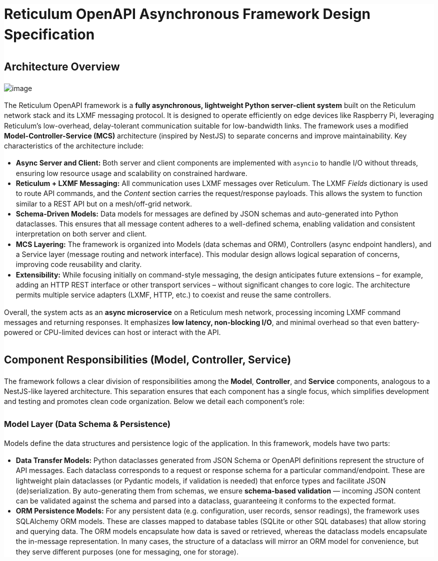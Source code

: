 # Reticulum OpenAPI Asynchronous Framework Design Specification

## Architecture Overview
![image](https://github.com/user-attachments/assets/56a70d0b-14f7-45e8-988b-abafa3a4226f)


The Reticulum OpenAPI framework is a **fully asynchronous, lightweight Python server-client system** built on the Reticulum network stack and its LXMF messaging protocol. It is designed to operate efficiently on edge devices like Raspberry Pi, leveraging Reticulum’s low-overhead, delay-tolerant communication suitable for low-bandwidth links. The framework uses a modified **Model-Controller-Service (MCS)** architecture (inspired by NestJS) to separate concerns and improve maintainability. Key characteristics of the architecture include:

* **Async Server and Client:** Both server and client components are implemented with `asyncio` to handle I/O without threads, ensuring low resource usage and scalability on constrained hardware.
* **Reticulum + LXMF Messaging:** All communication uses LXMF messages over Reticulum. The LXMF *Fields* dictionary is used to route API commands, and the *Content* section carries the request/response payloads. This allows the system to function similar to a REST API but on a mesh/off-grid network.
* **Schema-Driven Models:** Data models for messages are defined by JSON schemas and auto-generated into Python dataclasses. This ensures that all message content adheres to a well-defined schema, enabling validation and consistent interpretation on both server and client.
* **MCS Layering:** The framework is organized into Models (data schemas and ORM), Controllers (async endpoint handlers), and a Service layer (message routing and network interface). This modular design allows logical separation of concerns, improving code reusability and clarity.
* **Extensibility:** While focusing initially on command-style messaging, the design anticipates future extensions – for example, adding an HTTP REST interface or other transport services – without significant changes to core logic. The architecture permits multiple service adapters (LXMF, HTTP, etc.) to coexist and reuse the same controllers.

Overall, the system acts as an **async microservice** on a Reticulum mesh network, processing incoming LXMF command messages and returning responses. It emphasizes **low latency, non-blocking I/O**, and minimal overhead so that even battery-powered or CPU-limited devices can host or interact with the API.

## Component Responsibilities (Model, Controller, Service)

The framework follows a clear division of responsibilities among the **Model**, **Controller**, and **Service** components, analogous to a NestJS-like layered architecture. This separation ensures that each component has a single focus, which simplifies development and testing and promotes clean code organization. Below we detail each component’s role:

### Model Layer (Data Schema & Persistence)

Models define the data structures and persistence logic of the application. In this framework, models have two parts:

* **Data Transfer Models:** Python dataclasses generated from JSON Schema or OpenAPI definitions represent the structure of API messages. Each dataclass corresponds to a request or response schema for a particular command/endpoint. These are lightweight plain dataclasses (or Pydantic models, if validation is needed) that enforce types and facilitate JSON (de)serialization. By auto-generating them from schemas, we ensure **schema-based validation** — incoming JSON content can be validated against the schema and parsed into a dataclass, guaranteeing it conforms to the expected format.
* **ORM Persistence Models:** For any persistent data (e.g. configuration, user records, sensor readings), the framework uses SQLAlchemy ORM models. These are classes mapped to database tables (SQLite or other SQL databases) that allow storing and querying data. The ORM models encapsulate how data is saved or retrieved, whereas the dataclass models encapsulate the in-message representation. In many cases, the structure of a dataclass will mirror an ORM model for convenience, but they serve different purposes (one for messaging, one for storage).
